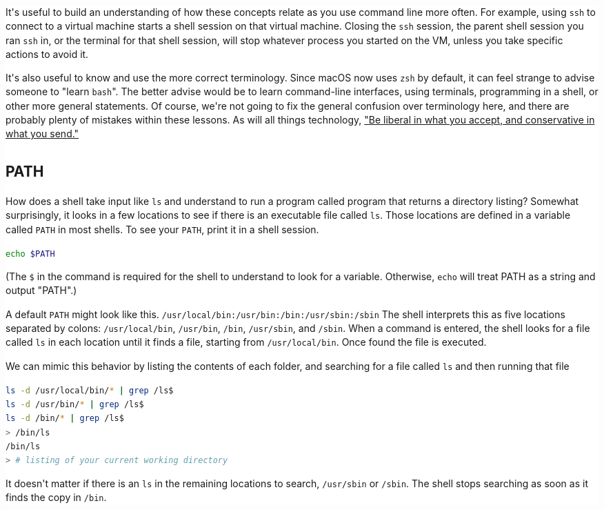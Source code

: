 It's useful to build an understanding of how these concepts relate as you use command line more often.
For example, using `ssh` to connect to a virtual machine starts a shell session on that virtual machine.
Closing the `ssh` session, the parent shell session you ran `ssh` in, or the terminal for that shell session, will stop whatever process you started on the VM, unless you take specific actions to avoid it.

It's also useful to know and use the more correct terminology.
Since macOS now uses `zsh` by default, it can feel strange to advise someone to "learn `bash`".
The better advise would be to learn command-line interfaces, using terminals, programming in a shell, or other more general statements.
Of course, we're not going to fix the general confusion over terminology here, and there are probably plenty of mistakes within these lessons.
As will all things technology, ["Be liberal in what you accept, and conservative in what you send."](https://en.wikipedia.org/wiki/Robustness_principle)

## PATH

How does a shell take input like `ls` and understand to run a program called program that returns a directory listing?
Somewhat surprisingly, it looks in a few locations to see if there is an executable file called `ls`.
Those locations are defined in a variable called `PATH` in most shells.
To see your `PATH`, print it in a shell session.

```sh
echo $PATH
```

(The `$` in the command is required for the shell to understand to look for a variable.
Otherwise, `echo`  will treat PATH as a string and output "PATH".)

A default `PATH` might look like this.
`/usr/local/bin:/usr/bin:/bin:/usr/sbin:/sbin`
The shell interprets this as five locations separated by colons: `/usr/local/bin`, `/usr/bin`, `/bin`, `/usr/sbin`, and `/sbin`.
When a command is entered, the shell looks for a file called `ls` in each location until it finds a file, starting from `/usr/local/bin`.
Once found the file is executed.

We can mimic this behavior by listing the contents of each folder, and searching for a file called `ls` and then running that file

```sh
ls -d /usr/local/bin/* | grep /ls$
ls -d /usr/bin/* | grep /ls$
ls -d /bin/* | grep /ls$
> /bin/ls
/bin/ls
> # listing of your current working directory
```

It doesn't matter if there is an `ls` in the remaining locations to search, `/usr/sbin` or `/sbin`.
The shell stops searching as soon as it finds the copy in `/bin`.
